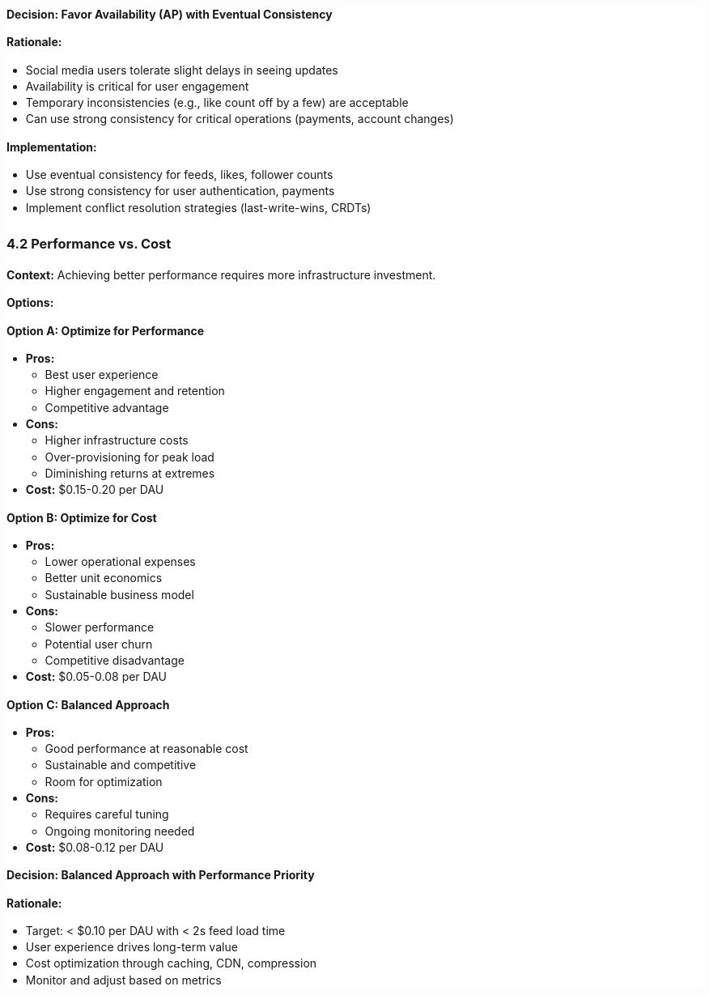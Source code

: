 **Decision: Favor Availability (AP) with Eventual Consistency**

**Rationale:**
- Social media users tolerate slight delays in seeing updates
- Availability is critical for user engagement
- Temporary inconsistencies (e.g., like count off by a few) are acceptable
- Can use strong consistency for critical operations (payments, account changes)

**Implementation:**
- Use eventual consistency for feeds, likes, follower counts
- Use strong consistency for user authentication, payments
- Implement conflict resolution strategies (last-write-wins, CRDTs)

### 4.2 Performance vs. Cost

**Context:** Achieving better performance requires more infrastructure investment.

**Options:**

**Option A: Optimize for Performance**
- **Pros:**
  - Best user experience
  - Higher engagement and retention
  - Competitive advantage
- **Cons:**
  - Higher infrastructure costs
  - Over-provisioning for peak load
  - Diminishing returns at extremes
- **Cost:** $0.15-0.20 per DAU

**Option B: Optimize for Cost**
- **Pros:**
  - Lower operational expenses
  - Better unit economics
  - Sustainable business model
- **Cons:**
  - Slower performance
  - Potential user churn
  - Competitive disadvantage
- **Cost:** $0.05-0.08 per DAU

**Option C: Balanced Approach**
- **Pros:**
  - Good performance at reasonable cost
  - Sustainable and competitive
  - Room for optimization
- **Cons:**
  - Requires careful tuning
  - Ongoing monitoring needed
- **Cost:** $0.08-0.12 per DAU

**Decision: Balanced Approach with Performance Priority**

**Rationale:**
- Target: < $0.10 per DAU with < 2s feed load time
- User experience drives long-term value
- Cost optimization through caching, CDN, compression
- Monitor and adjust based on metrics
